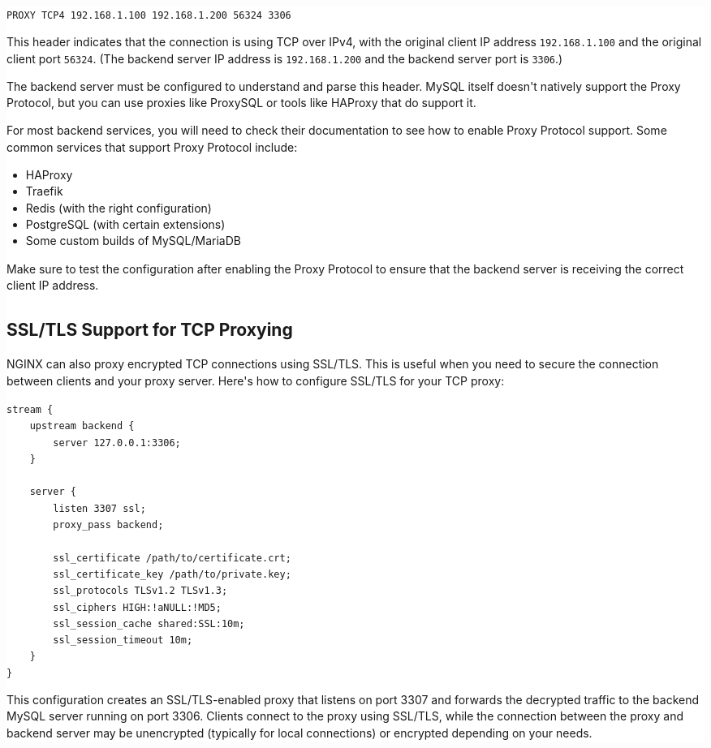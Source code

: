 ```
PROXY TCP4 192.168.1.100 192.168.1.200 56324 3306
```

This header indicates that the connection is using TCP over IPv4, with the original client IP address `192.168.1.100` and the original client port `56324`. (The backend server IP address is `192.168.1.200` and the backend server port is `3306`.)

The backend server must be configured to understand and parse this header. MySQL itself doesn't natively support the Proxy Protocol, but you can use proxies like ProxySQL or tools like HAProxy that do support it.

For most backend services, you will need to check their documentation to see how to enable Proxy Protocol support. Some common services that support Proxy Protocol include:

- HAProxy
- Traefik
- Redis (with the right configuration)
- PostgreSQL (with certain extensions)
- Some custom builds of MySQL/MariaDB

Make sure to test the configuration after enabling the Proxy Protocol to ensure that the backend server is receiving the correct client IP address.

## SSL/TLS Support for TCP Proxying

NGINX can also proxy encrypted TCP connections using SSL/TLS. This is useful when you need to secure the connection between clients and your proxy server. Here's how to configure SSL/TLS for your TCP proxy:

```nginx
stream {
    upstream backend {
        server 127.0.0.1:3306;
    }

    server {
        listen 3307 ssl;
        proxy_pass backend;

        ssl_certificate /path/to/certificate.crt;
        ssl_certificate_key /path/to/private.key;
        ssl_protocols TLSv1.2 TLSv1.3;
        ssl_ciphers HIGH:!aNULL:!MD5;
        ssl_session_cache shared:SSL:10m;
        ssl_session_timeout 10m;
    }
}
```

This configuration creates an SSL/TLS-enabled proxy that listens on port 3307 and forwards the decrypted traffic to the backend MySQL server running on port 3306. Clients connect to the proxy using SSL/TLS, while the connection between the proxy and backend server may be unencrypted (typically for local connections) or encrypted depending on your needs.
